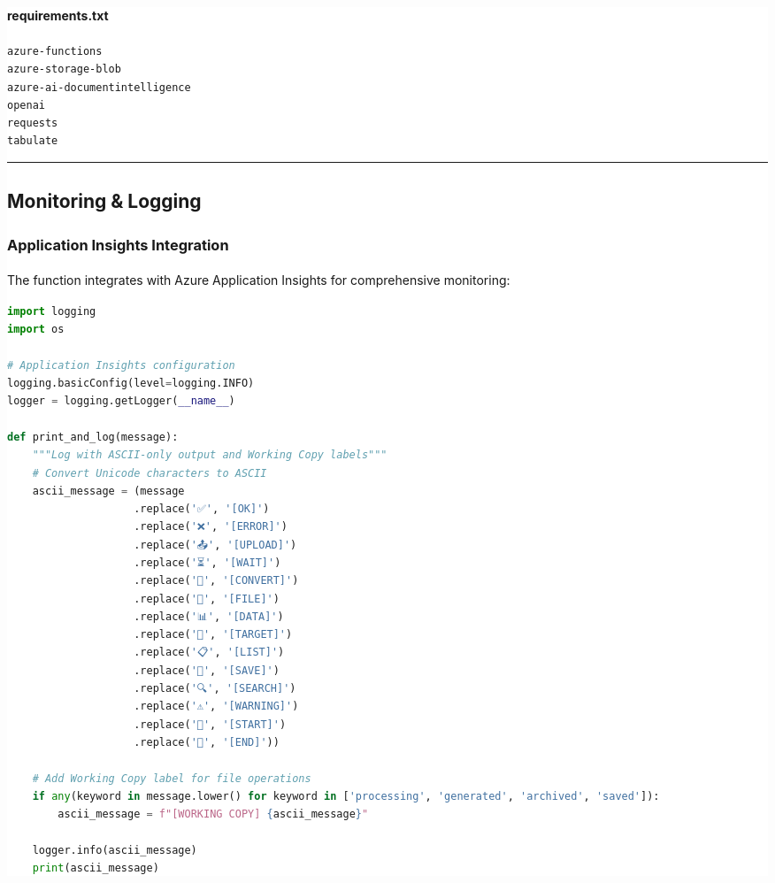 #### **requirements.txt**
```txt
azure-functions
azure-storage-blob
azure-ai-documentintelligence
openai
requests
tabulate
```

---

## Monitoring & Logging

### Application Insights Integration

The function integrates with Azure Application Insights for comprehensive monitoring:

```python
import logging
import os

# Application Insights configuration
logging.basicConfig(level=logging.INFO)
logger = logging.getLogger(__name__)

def print_and_log(message):
    """Log with ASCII-only output and Working Copy labels"""
    # Convert Unicode characters to ASCII
    ascii_message = (message
                    .replace('✅', '[OK]')
                    .replace('❌', '[ERROR]')
                    .replace('📤', '[UPLOAD]')
                    .replace('⏳', '[WAIT]')
                    .replace('🔄', '[CONVERT]')
                    .replace('📁', '[FILE]')
                    .replace('📊', '[DATA]')
                    .replace('🎯', '[TARGET]')
                    .replace('📋', '[LIST]')
                    .replace('💾', '[SAVE]')
                    .replace('🔍', '[SEARCH]')
                    .replace('⚠️', '[WARNING]')
                    .replace('🚀', '[START]')
                    .replace('🏁', '[END]'))
    
    # Add Working Copy label for file operations
    if any(keyword in message.lower() for keyword in ['processing', 'generated', 'archived', 'saved']):
        ascii_message = f"[WORKING COPY] {ascii_message}"
    
    logger.info(ascii_message)
    print(ascii_message)
```
